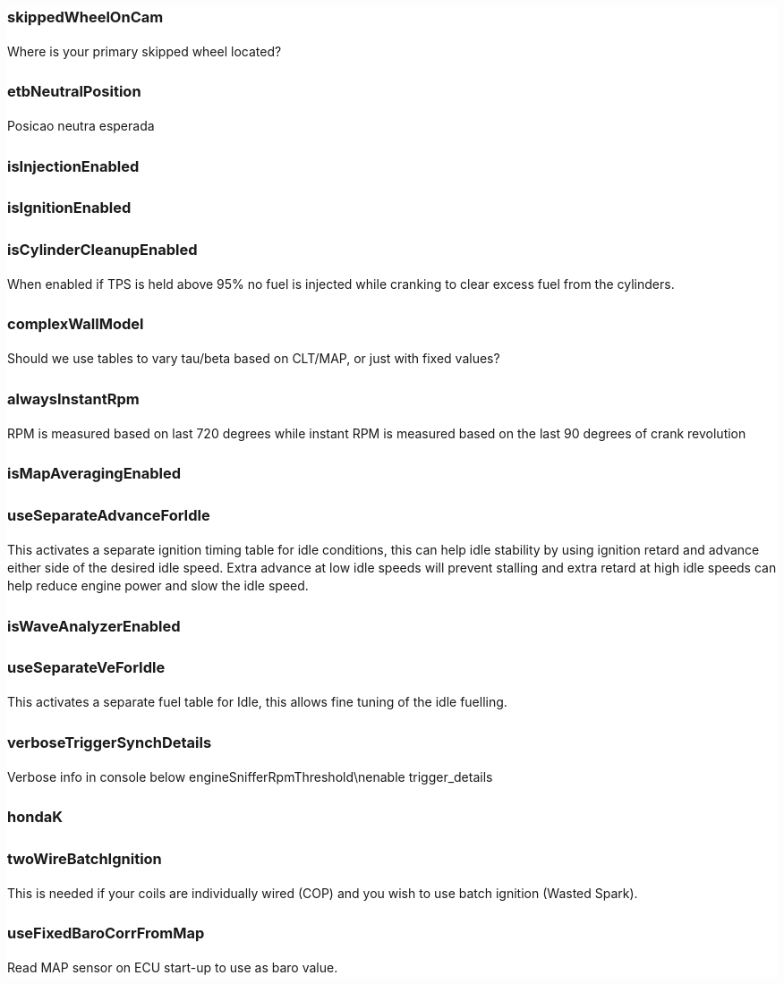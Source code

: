 
### skippedWheelOnCam
Where is your primary skipped wheel located?

### etbNeutralPosition
Posicao neutra esperada

### isInjectionEnabled


### isIgnitionEnabled


### isCylinderCleanupEnabled
When enabled if TPS is held above 95% no fuel is injected while cranking to clear excess fuel from the cylinders.

### complexWallModel
Should we use tables to vary tau/beta based on CLT/MAP, or just with fixed values?

### alwaysInstantRpm
RPM is measured based on last 720 degrees while instant RPM is measured based on the last 90 degrees of crank revolution

### isMapAveragingEnabled


### useSeparateAdvanceForIdle
This activates a separate ignition timing table for idle conditions, this can help idle stability by using ignition retard and advance either side of the desired idle speed. Extra advance at low idle speeds will prevent stalling and extra retard at high idle speeds can help reduce engine power and slow the idle speed.

### isWaveAnalyzerEnabled


### useSeparateVeForIdle
This activates a separate fuel table for Idle, this allows fine tuning of the idle fuelling.

### verboseTriggerSynchDetails
Verbose info in console below engineSnifferRpmThreshold\nenable trigger_details

### hondaK


### twoWireBatchIgnition
This is needed if your coils are individually wired (COP) and you wish to use batch ignition (Wasted Spark).

### useFixedBaroCorrFromMap
Read MAP sensor on ECU start-up to use as baro value.
